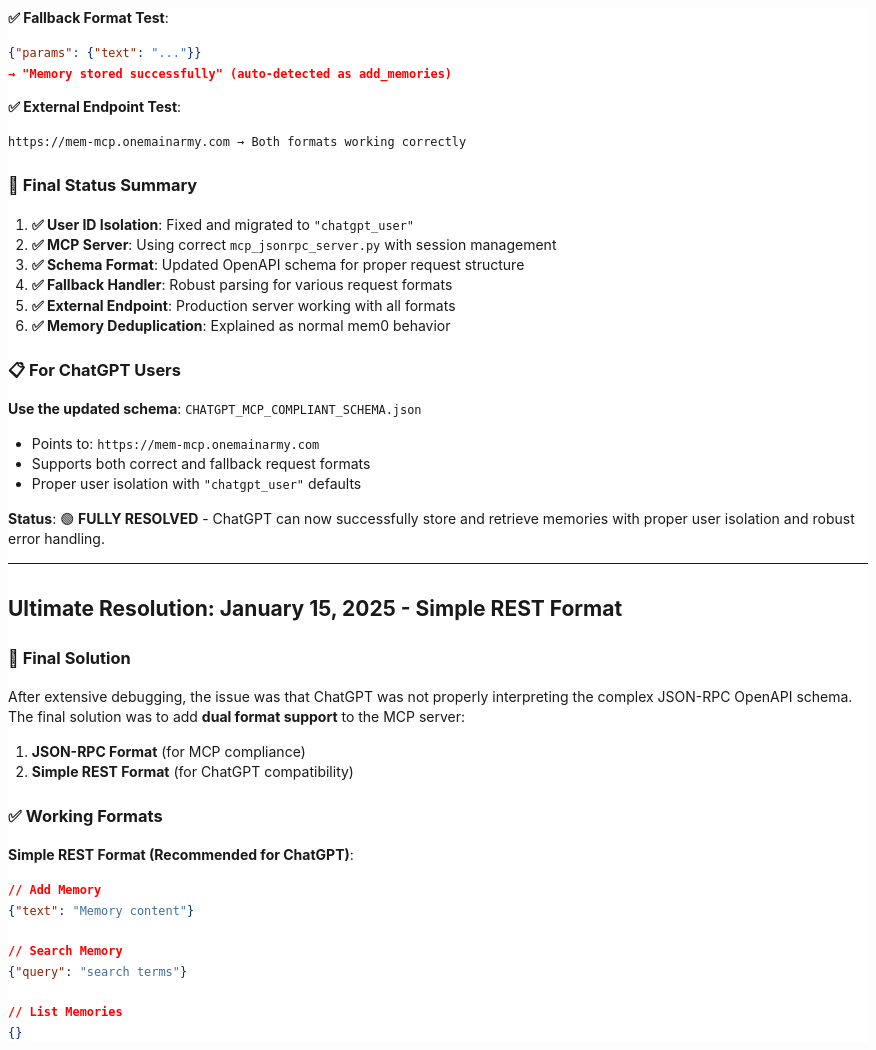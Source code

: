 **✅ Fallback Format Test**:
```json
{"params": {"text": "..."}}
→ "Memory stored successfully" (auto-detected as add_memories)
```

**✅ External Endpoint Test**:
```
https://mem-mcp.onemainarmy.com → Both formats working correctly
```

### 🎯 **Final Status Summary**

1. **✅ User ID Isolation**: Fixed and migrated to `"chatgpt_user"`
2. **✅ MCP Server**: Using correct `mcp_jsonrpc_server.py` with session management
3. **✅ Schema Format**: Updated OpenAPI schema for proper request structure
4. **✅ Fallback Handler**: Robust parsing for various request formats
5. **✅ External Endpoint**: Production server working with all formats
6. **✅ Memory Deduplication**: Explained as normal mem0 behavior

### 📋 **For ChatGPT Users**

**Use the updated schema**: `CHATGPT_MCP_COMPLIANT_SCHEMA.json`
- Points to: `https://mem-mcp.onemainarmy.com`
- Supports both correct and fallback request formats
- Proper user isolation with `"chatgpt_user"` defaults

**Status**: 🟢 **FULLY RESOLVED** - ChatGPT can now successfully store and retrieve memories with proper user isolation and robust error handling.

---

## Ultimate Resolution: January 15, 2025 - Simple REST Format

### 🎯 **Final Solution**

After extensive debugging, the issue was that ChatGPT was not properly interpreting the complex JSON-RPC OpenAPI schema. The final solution was to add **dual format support** to the MCP server:

1. **JSON-RPC Format** (for MCP compliance)
2. **Simple REST Format** (for ChatGPT compatibility)

### ✅ **Working Formats**

**Simple REST Format (Recommended for ChatGPT)**:
```json
// Add Memory
{"text": "Memory content"}

// Search Memory
{"query": "search terms"}

// List Memories
{}
```
